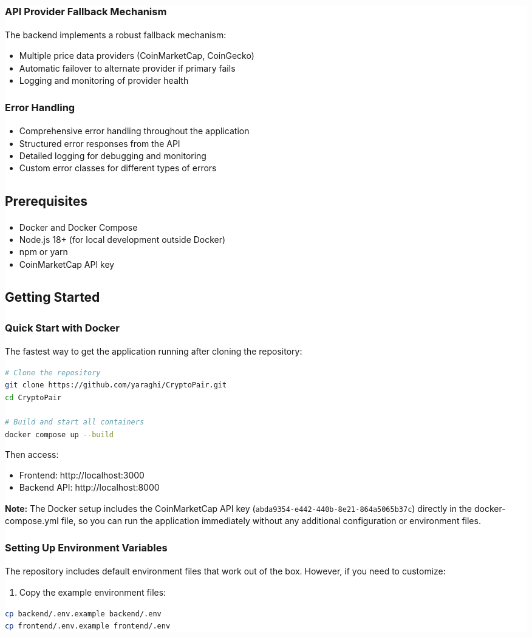 ### API Provider Fallback Mechanism
The backend implements a robust fallback mechanism:
- Multiple price data providers (CoinMarketCap, CoinGecko)
- Automatic failover to alternate provider if primary fails
- Logging and monitoring of provider health

### Error Handling
- Comprehensive error handling throughout the application
- Structured error responses from the API
- Detailed logging for debugging and monitoring
- Custom error classes for different types of errors

## Prerequisites

- Docker and Docker Compose
- Node.js 18+ (for local development outside Docker)
- npm or yarn
- CoinMarketCap API key

## Getting Started

### Quick Start with Docker

The fastest way to get the application running after cloning the repository:

```bash
# Clone the repository
git clone https://github.com/yaraghi/CryptoPair.git
cd CryptoPair

# Build and start all containers
docker compose up --build
```

Then access:
- Frontend: http://localhost:3000
- Backend API: http://localhost:8000

**Note:** The Docker setup includes the CoinMarketCap API key (`abda9354-e442-440b-8e21-864a5065b37c`) directly in the docker-compose.yml file, so you can run the application immediately without any additional configuration or environment files.

### Setting Up Environment Variables

The repository includes default environment files that work out of the box. However, if you need to customize:

1. Copy the example environment files:
```bash
cp backend/.env.example backend/.env
cp frontend/.env.example frontend/.env
```
